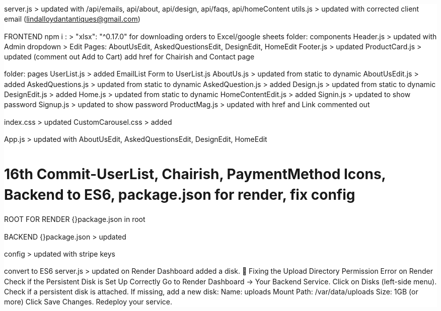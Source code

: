 server.js > updated with /api/emails, api/about, api/design, api/faqs, api/homeContent
utils.js > updated with corrected client email (lindalloydantantiques@gmail.com)

FRONTEND
npm i : > "xlsx": "^0.17.0" for downloading orders to Excel/google sheets
folder: components
Header.js > updated with Admin dropdown > Edit Pages: AboutUsEdit, AskedQuestionsEdit, DesignEdit, HomeEdit
Footer.js > updated
ProductCard.js > updated (comment out Add to Cart) add href for Chairish and Contact page

folder: pages
UserList.js > added EmailList Form to UserList.js
AboutUs.js > updated from static to dynamic
AboutUsEdit.js > added
AskedQuestions.js > updated from static to dynamic
AskedQuestion.js > added
Design.js > updated from static to dynamic
DesignEdit.js > added
Home.js > updated from static to dynamic
HomeContentEdit.js > added
Signin.js > updated to show password
Signup.js > updated to show password
ProductMag.js > updated with href and Link commented out

index.css > updated
CustomCarousel.css > added

App.js > updated with AboutUsEdit, AskedQuestionsEdit, DesignEdit, HomeEdit

# 16th Commit-UserList, Chairish, PaymentMethod Icons, Backend to ES6, package.json for render, fix config

ROOT FOR RENDER
{}package.json in root

BACKEND
{}package.json > updated

config > updated with stripe keys

convert to ES6
server.js > updated
on Render Dashboard added a disk.
🔧 Fixing the Upload Directory Permission Error on Render
Check if the Persistent Disk is Set Up Correctly
Go to Render Dashboard → Your Backend Service.
Click on Disks (left-side menu).
Check if a persistent disk is attached.
If missing, add a new disk:
Name: uploads
Mount Path: /var/data/uploads
Size: 1GB (or more)
Click Save Changes.
Redeploy your service.
